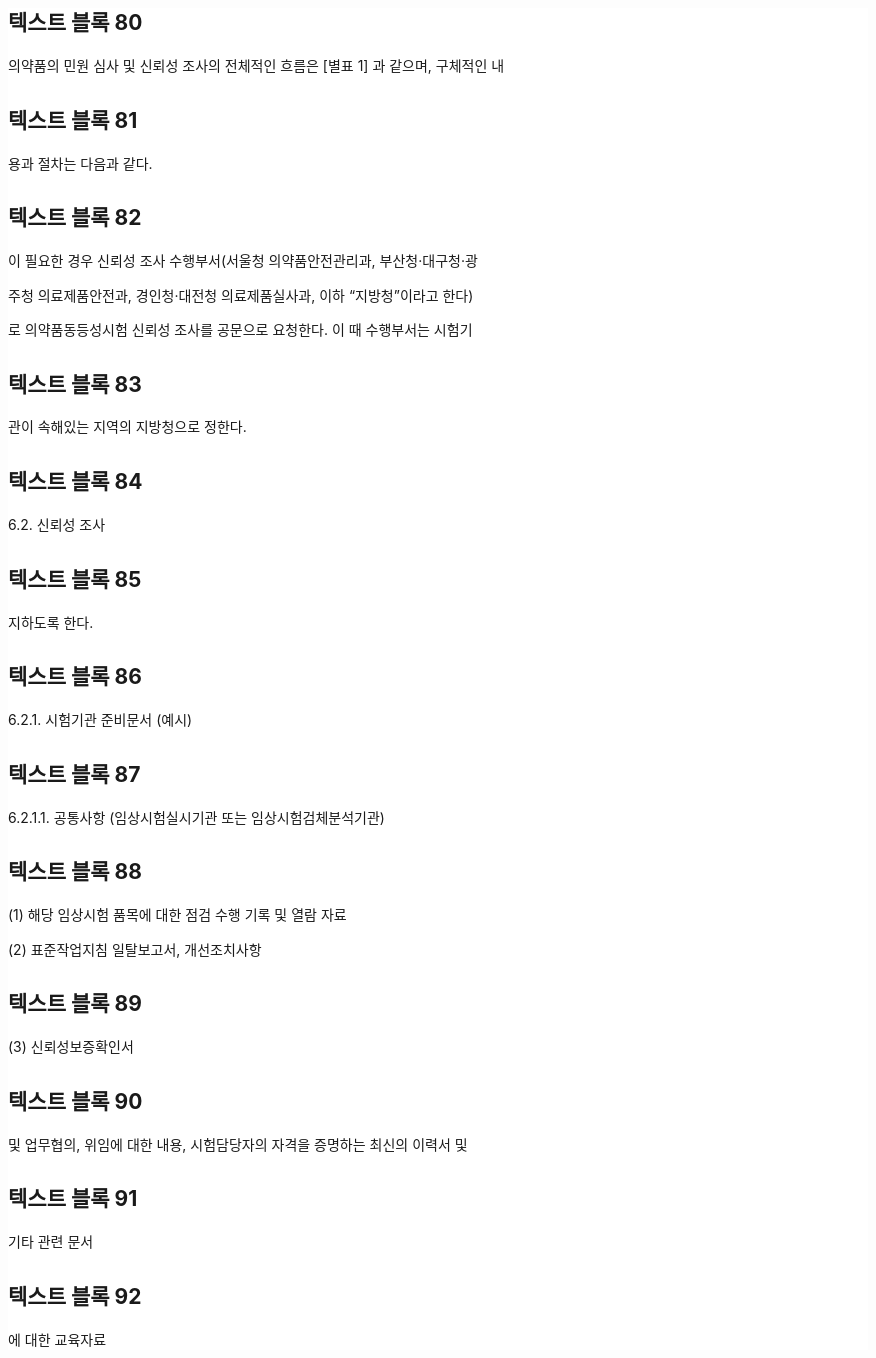 ## 텍스트 블록 80
의약품의 민원 심사 및 신뢰성 조사의 전체적인 흐름은 [별표 1] 과 같으며, 구체적인 내

## 텍스트 블록 81
용과 절차는 다음과 같다.

## 텍스트 블록 82
이 필요한 경우 신뢰성 조사 수행부서(서울청 의약품안전관리과, 부산청‧대구청‧광

주청 의료제품안전과, 경인청‧대전청 의료제품실사과, 이하 “지방청”이라고 한다)

로 의약품동등성시험 신뢰성 조사를 공문으로 요청한다. 이 때 수행부서는 시험기

## 텍스트 블록 83
관이 속해있는 지역의 지방청으로 정한다.

## 텍스트 블록 84
6.2. 신뢰성 조사

## 텍스트 블록 85
지하도록 한다.

## 텍스트 블록 86
6.2.1. 시험기관 준비문서 (예시)

## 텍스트 블록 87
6.2.1.1. 공통사항 (임상시험실시기관 또는 임상시험검체분석기관)

## 텍스트 블록 88
(1) 해당 임상시험 품목에 대한 점검 수행 기록 및 열람 자료

(2) 표준작업지침 일탈보고서, 개선조치사항

## 텍스트 블록 89
(3) 신뢰성보증확인서

## 텍스트 블록 90
및 업무협의, 위임에 대한 내용, 시험담당자의 자격을 증명하는 최신의 이력서 및

## 텍스트 블록 91
기타 관련 문서

## 텍스트 블록 92
에 대한 교육자료
